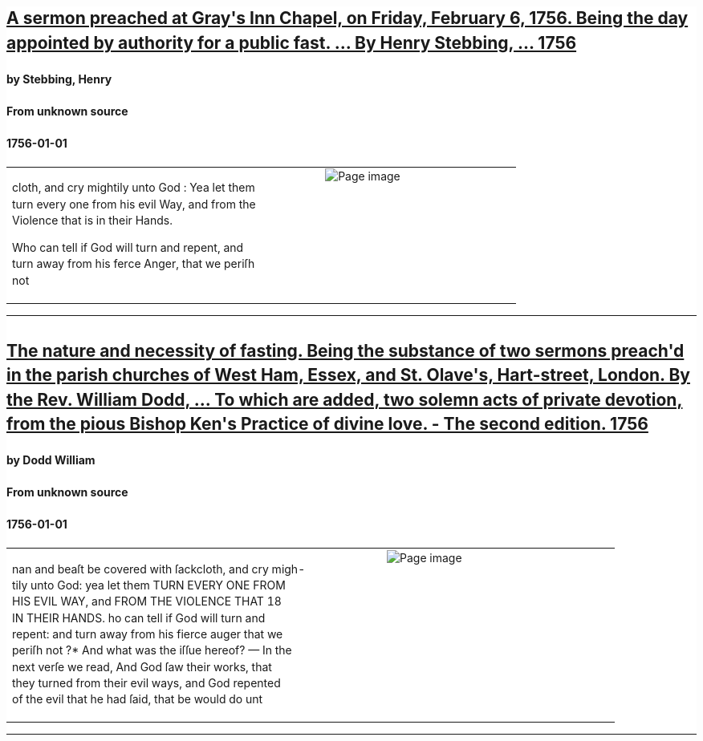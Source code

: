 
## [A sermon preached at Gray's Inn Chapel, on Friday, February 6, 1756. Being the day appointed by authority for a public fast. ... By Henry Stebbing, ...  1756](https://archive.org/details/bim_eighteenth-century_a-sermon-preached-at-gra_stebbing-henry_1756/page/n5/mode/1up?view=theater)

#### by Stebbing, Henry

#### From unknown source

#### 1756-01-01

<table style="width: 100%;"><tr><td style="width: 50%">

  
cloth, and cry mightily unto God : Yea let them  
turn every one from his evil Way, and from the  
Violence that is in their Hands.  
  
Who can tell if God will turn and repent, and  
turn away from his ferce Anger, that we periſh  
not
</td><td style="width: 50%; max-height: 75%; margin: auto; display: block;">
<img alt="Page image" src="https://iiif.archive.org/image/iiif/2/bim_eighteenth-century_a-sermon-preached-at-gra_stebbing-henry_1756%2Fbim_eighteenth-century_a-sermon-preached-at-gra_stebbing-henry_1756_jp2.zip%2Fbim_eighteenth-century_a-sermon-preached-at-gra_stebbing-henry_1756_jp2%2Fbim_eighteenth-century_a-sermon-preached-at-gra_stebbing-henry_1756_0005.jp2/pct:21.69736842105263,41.24293785310734,65.84210526315789,14.637114298131248/!600,600/0/default.jpg"/>
</td>
</tr></table>

---

## [The nature and necessity of fasting. Being the substance of two sermons preach'd in the parish churches of West Ham, Essex, and St. Olave's, Hart-street, London. By the Rev. William Dodd, ... To which are added, two solemn acts of private devotion, from the pious Bishop Ken's Practice of divine love. - The second edition.  1756](https://archive.org/details/bim_eighteenth-century_the-nature-and-necessity_dodd-william_1756/page/n29/mode/1up?view=theater)

#### by Dodd William

#### From unknown source

#### 1756-01-01

<table style="width: 100%;"><tr><td style="width: 50%">

  
nan and beaſt be covered with ſackcloth, and cry migh-  
tily unto God: yea let them TURN EVERY ONE FROM  
HIS EVIL WAY, and FROM THE VIOLENCE THAT 18  
IN THEIR HANDS. ho can tell if God will turn and  
repent: and turn away from his fierce auger that we  
periſh not ?* And what was the iſſue hereof? — In the  
next verſe we read, And God ſaw their works, that  
they turned from their evil ways, and God repented  
of the evil that he had ſaid, that be would do unt
</td><td style="width: 50%; max-height: 75%; margin: auto; display: block;">
<img alt="Page image" src="https://iiif.archive.org/image/iiif/2/bim_eighteenth-century_the-nature-and-necessity_dodd-william_1756%2Fbim_eighteenth-century_the-nature-and-necessity_dodd-william_1756_jp2.zip%2Fbim_eighteenth-century_the-nature-and-necessity_dodd-william_1756_jp2%2Fbim_eighteenth-century_the-nature-and-necessity_dodd-william_1756_0029.jp2/pct:15.146396396396396,27.445652173913043,72.39114114114115,18.939035916824196/!600,600/0/default.jpg"/>
</td>
</tr></table>

---